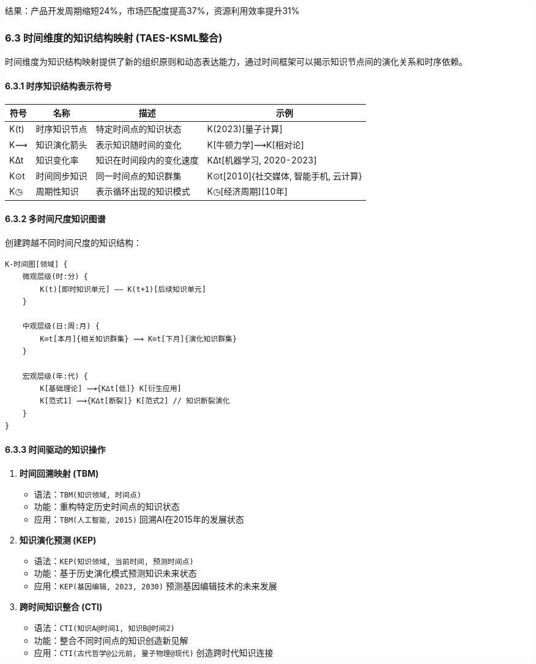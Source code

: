 结果：产品开发周期缩短24%，市场匹配度提高37%，资源利用效率提升31%

### 6.3 时间维度的知识结构映射 (TAES-KSML整合)

时间维度为知识结构映射提供了新的组织原则和动态表达能力，通过时间框架可以揭示知识节点间的演化关系和时序依赖。

#### 6.3.1 时序知识结构表示符号

| 符号 | 名称 | 描述 | 示例 |
|-----|------|------|------|
| K(t) | 时序知识节点 | 特定时间点的知识状态 | K(2023)[量子计算] |
| K⟿ | 知识演化箭头 | 表示知识随时间的变化 | K[牛顿力学]⟿K[相对论] |
| K∆t | 知识变化率 | 知识在时间段内的变化速度 | K∆t[机器学习, 2020-2023] |
| K⊙t | 时间同步知识 | 同一时间点的知识群集 | K⊙t[2010]{社交媒体, 智能手机, 云计算} |
| K◷ | 周期性知识 | 表示循环出现的知识模式 | K◷[经济周期][10年] |

#### 6.3.2 多时间尺度知识图谱

创建跨越不同时间尺度的知识结构：

```
K-时间图[领域] {
    微观层级(时:分) {
        K(t)[即时知识单元] —— K(t+1)[后续知识单元]
    }
    
    中观层级(日:周:月) {
        K⊙t[本月]{相关知识群集} ⟿ K⊙t[下月]{演化知识群集}
    }
    
    宏观层级(年:代) {
        K[基础理论] ⟿{K∆t[低]} K[衍生应用]
        K[范式1] ⟿{K∆t[断裂]} K[范式2] // 知识断裂演化
    }
}
```

#### 6.3.3 时间驱动的知识操作

1. **时间回溯映射 (TBM)**
   - 语法：`TBM(知识领域, 时间点)`
   - 功能：重构特定历史时间点的知识状态
   - 应用：`TBM(人工智能, 2015)` 回溯AI在2015年的发展状态

2. **知识演化预测 (KEP)**
   - 语法：`KEP(知识领域, 当前时间, 预测时间点)`
   - 功能：基于历史演化模式预测知识未来状态
   - 应用：`KEP(基因编辑, 2023, 2030)` 预测基因编辑技术的未来发展

3. **跨时间知识整合 (CTI)**
   - 语法：`CTI(知识A@时间1, 知识B@时间2)`
   - 功能：整合不同时间点的知识创造新见解
   - 应用：`CTI(古代哲学@公元前, 量子物理@现代)` 创造跨时代知识连接
